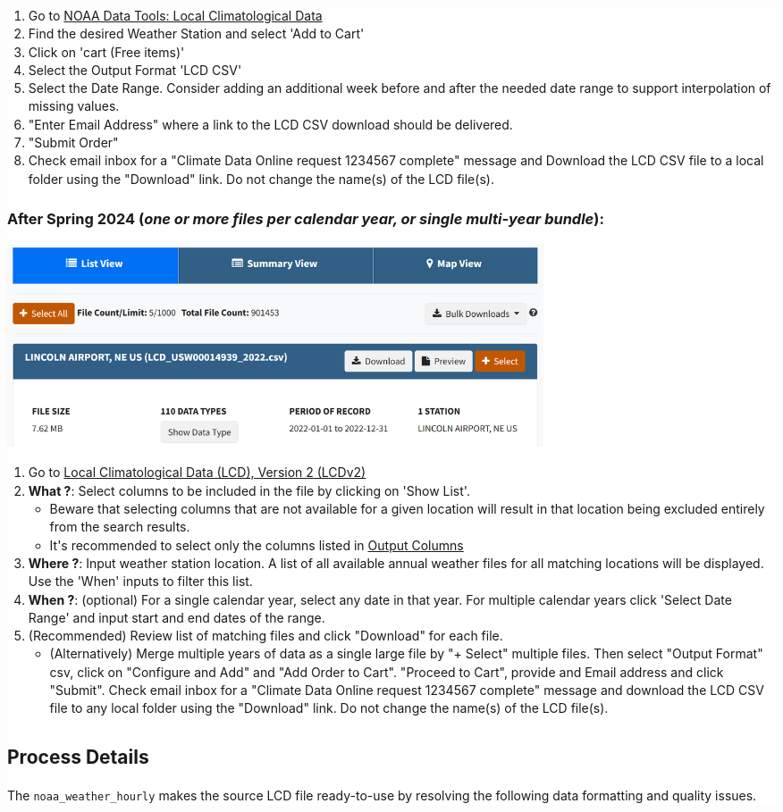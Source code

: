 1. Go to [NOAA Data Tools: Local Climatological Data](https://www.ncdc.noaa.gov/cdo-web/datatools/lcd)
2. Find the desired Weather Station and select 'Add to Cart'
3. Click on 'cart (Free items)'
4. Select the Output Format 'LCD CSV'
5. Select the Date Range.  Consider adding an additional week before and after the needed date range to support interpolation of missing values.
6. "Enter Email Address" where a link to the LCD CSV download should be delivered.
7. "Submit Order"
8. Check email inbox for a "Climate Data Online request 1234567 complete" message and Download the LCD CSV file to a local folder using the "Download" link.  Do not change the name(s) of the LCD file(s).

### After Spring 2024 (_one or more files per calendar year, or single multi-year bundle_):
<img alt="NOAA LCD2 Website" width="600px" src="images\NOAA_LCD2_data_tools_website.PNG" />
    
1. Go to [Local Climatological Data (LCD), Version 2 (LCDv2)](https://www.ncei.noaa.gov/access/search/data-search/local-climatological-data-v2)
2. __What ?__: Select columns to be included in the file by clicking on 'Show List'.    
    - Beware that selecting columns that are not available for a given location will result in that location being excluded entirely from the search results.  
    - It's recommended to select only the columns listed in  [Output Columns](#output-columns)  
3. __Where ?__:  Input weather station location.  A list of all available annual weather files for all matching locations will be displayed.  Use the 'When' inputs to filter this list.
4. __When ?__:  (optional) For a single calendar year, select any date in that year.  For multiple calendar years click 'Select Date Range' and input start and end dates of the range.
5. (Recommended) Review list of matching files and click "Download" for each file.
    - (Alternatively) Merge multiple years of data as a single large file by "+ Select" multiple files.  Then select "Output Format" csv, click on "Configure and Add" and "Add Order to Cart".  "Proceed to Cart", provide and Email address and click "Submit".  Check email inbox for a "Climate Data Online request 1234567 complete" message and download the LCD CSV file to any local folder using the "Download" link.  Do not change the name(s) of the LCD file(s).  

## Process Details
The `noaa_weather_hourly` makes the source LCD file ready-to-use by resolving the following data formatting and quality issues.  